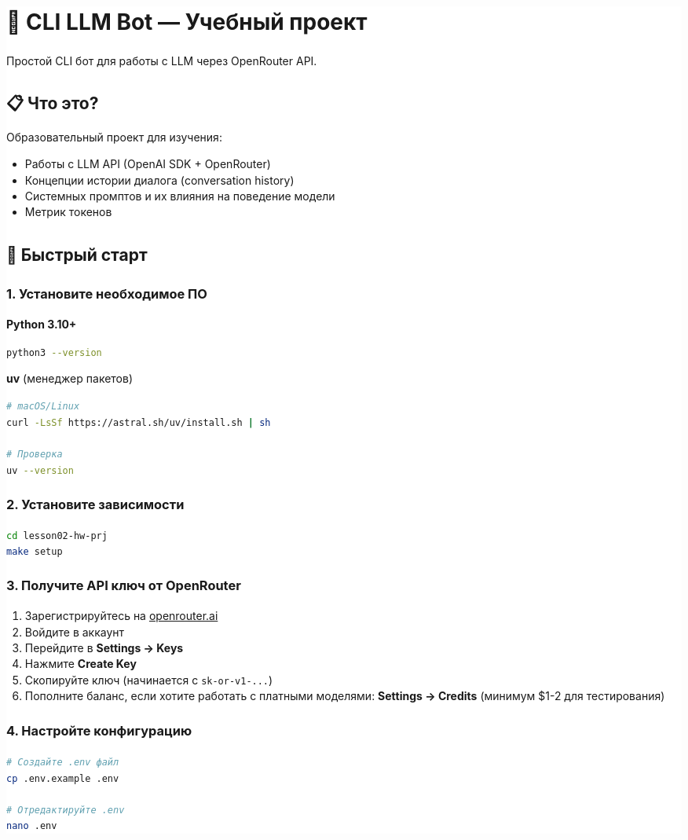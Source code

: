# 🤖 CLI LLM Bot — Учебный проект

Простой CLI бот для работы с LLM через OpenRouter API.

## 📋 Что это?

Образовательный проект для изучения:
- Работы с LLM API (OpenAI SDK + OpenRouter)
- Концепции истории диалога (conversation history)
- Системных промптов и их влияния на поведение модели
- Метрик токенов

## 🚀 Быстрый старт

### 1. Установите необходимое ПО

**Python 3.10+**
```bash
python3 --version
```

**uv** (менеджер пакетов)
```bash
# macOS/Linux
curl -LsSf https://astral.sh/uv/install.sh | sh

# Проверка
uv --version
```

### 2. Установите зависимости

```bash
cd lesson02-hw-prj
make setup
```

### 3. Получите API ключ от OpenRouter

1. Зарегистрируйтесь на [openrouter.ai](https://openrouter.ai/)
2. Войдите в аккаунт
3. Перейдите в **Settings → Keys**
4. Нажмите **Create Key**
5. Скопируйте ключ (начинается с `sk-or-v1-...`)
6. Пополните баланс, если хотите работать с платными моделями: **Settings → Credits** (минимум $1-2 для тестирования)

### 4. Настройте конфигурацию

```bash
# Создайте .env файл
cp .env.example .env

# Отредактируйте .env
nano .env
```
